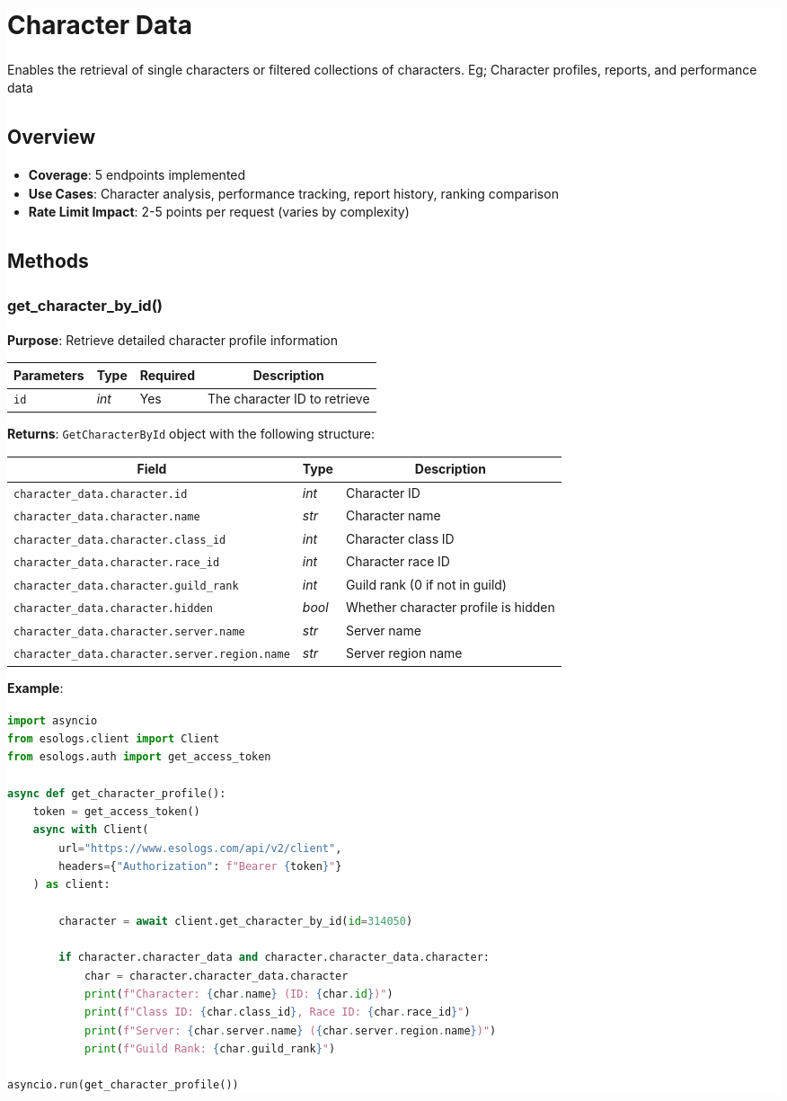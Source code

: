 # Character Data

Enables the retrieval of single characters or filtered collections of characters. Eg; Character profiles, reports, and performance data

## Overview

- **Coverage**: 5 endpoints implemented
- **Use Cases**: Character analysis, performance tracking, report history, ranking comparison
- **Rate Limit Impact**: 2-5 points per request (varies by complexity)

## Methods

### get_character_by_id()

**Purpose**: Retrieve detailed character profile information

| Parameters | Type | Required | Description |
|-----------|------|----------|-------------|
| `id` | *int* | Yes | The character ID to retrieve |

**Returns**: `GetCharacterById` object with the following structure:

| Field | Type | Description |
|-------|------|-------------|
| `character_data.character.id` | *int* | Character ID |
| `character_data.character.name` | *str* | Character name |
| `character_data.character.class_id` | *int* | Character class ID |
| `character_data.character.race_id` | *int* | Character race ID |
| `character_data.character.guild_rank` | *int* | Guild rank (0 if not in guild) |
| `character_data.character.hidden` | *bool* | Whether character profile is hidden |
| `character_data.character.server.name` | *str* | Server name |
| `character_data.character.server.region.name` | *str* | Server region name |

**Example**:
```python
import asyncio
from esologs.client import Client
from esologs.auth import get_access_token

async def get_character_profile():
    token = get_access_token()
    async with Client(
        url="https://www.esologs.com/api/v2/client",
        headers={"Authorization": f"Bearer {token}"}
    ) as client:

        character = await client.get_character_by_id(id=314050)

        if character.character_data and character.character_data.character:
            char = character.character_data.character
            print(f"Character: {char.name} (ID: {char.id})")
            print(f"Class ID: {char.class_id}, Race ID: {char.race_id}")
            print(f"Server: {char.server.name} ({char.server.region.name})")
            print(f"Guild Rank: {char.guild_rank}")

asyncio.run(get_character_profile())
```
